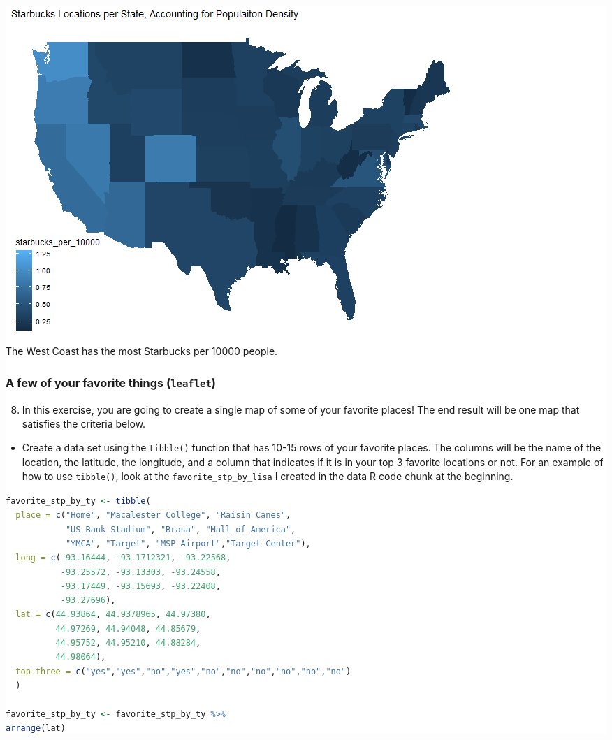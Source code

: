 ![](04_exercises_files/figure-html/unnamed-chunk-8-1.png)
<br />
The West Coast has the most Starbucks per 10000 people.
### A few of your favorite things (`leaflet`)

  8. In this exercise, you are going to create a single map of some of your favorite places! The end result will be one map that satisfies the criteria below. 

  * Create a data set using the `tibble()` function that has 10-15 rows of your favorite places. The columns will be the name of the location, the latitude, the longitude, and a column that indicates if it is in your top 3 favorite locations or not. For an example of how to use `tibble()`, look at the `favorite_stp_by_lisa` I created in the data R code chunk at the beginning.  

```r
favorite_stp_by_ty <- tibble(
  place = c("Home", "Macalester College", "Raisin Canes", 
            "US Bank Stadium", "Brasa", "Mall of America",
            "YMCA", "Target", "MSP Airport","Target Center"),
  long = c(-93.16444, -93.1712321, -93.22568, 
           -93.25572, -93.13303, -93.24558, 
           -93.17449, -93.15693, -93.22408,
           -93.27696),
  lat = c(44.93864, 44.9378965, 44.97380,
          44.97269, 44.94048, 44.85679, 
          44.95752, 44.95210, 44.88284,
          44.98064),
  top_three = c("yes","yes","no","yes","no","no","no","no","no","no")
  )

favorite_stp_by_ty <- favorite_stp_by_ty %>%
arrange(lat)
```
  